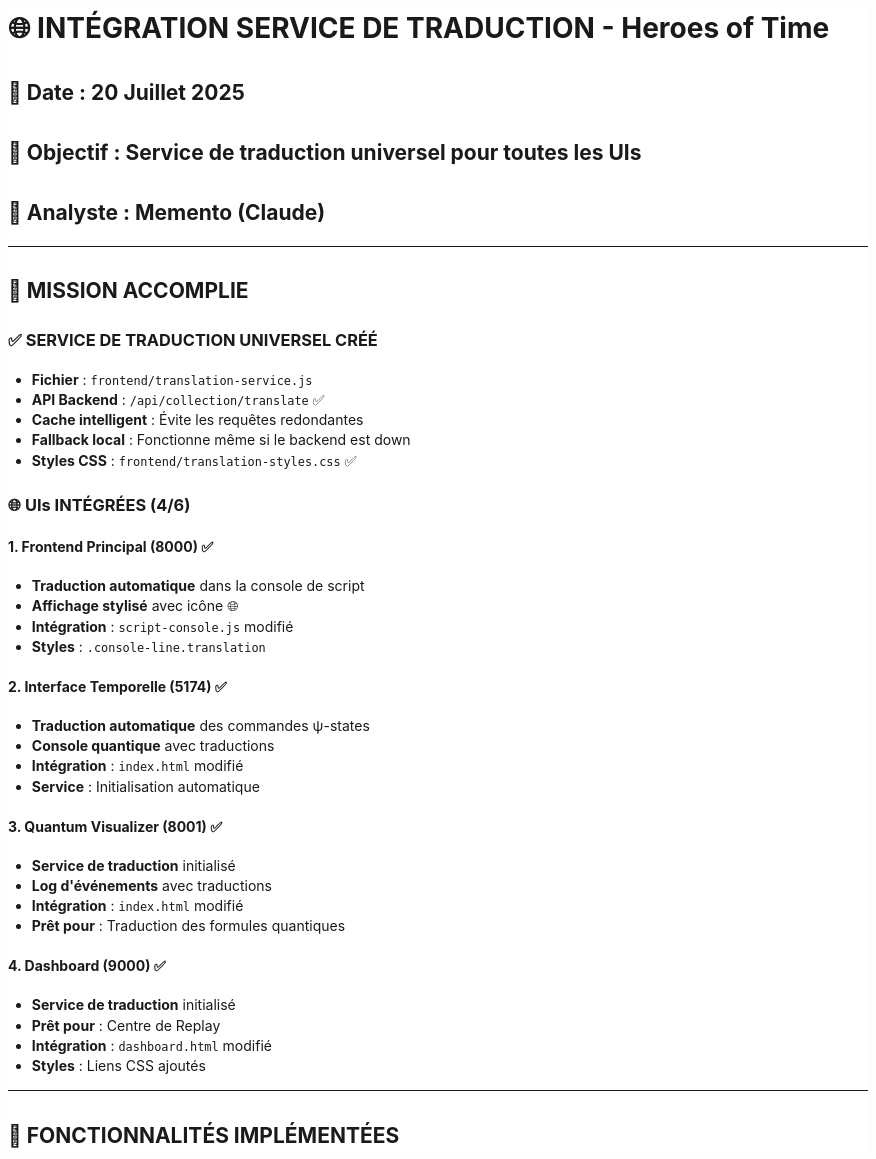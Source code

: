 # 🌐 INTÉGRATION SERVICE DE TRADUCTION - Heroes of Time
## 📅 **Date :** 20 Juillet 2025
## 🎯 **Objectif :** Service de traduction universel pour toutes les UIs
## 🧠 **Analyste :** Memento (Claude)

---

## 🎯 **MISSION ACCOMPLIE**

### ✅ **SERVICE DE TRADUCTION UNIVERSEL CRÉÉ**
- **Fichier** : `frontend/translation-service.js`
- **API Backend** : `/api/collection/translate` ✅
- **Cache intelligent** : Évite les requêtes redondantes
- **Fallback local** : Fonctionne même si le backend est down
- **Styles CSS** : `frontend/translation-styles.css` ✅

### 🌐 **UIs INTÉGRÉES (4/6)**

#### **1. Frontend Principal (8000)** ✅
- **Traduction automatique** dans la console de script
- **Affichage stylisé** avec icône 🌐
- **Intégration** : `script-console.js` modifié
- **Styles** : `.console-line.translation`

#### **2. Interface Temporelle (5174)** ✅
- **Traduction automatique** des commandes ψ-states
- **Console quantique** avec traductions
- **Intégration** : `index.html` modifié
- **Service** : Initialisation automatique

#### **3. Quantum Visualizer (8001)** ✅
- **Service de traduction** initialisé
- **Log d'événements** avec traductions
- **Intégration** : `index.html` modifié
- **Prêt pour** : Traduction des formules quantiques

#### **4. Dashboard (9000)** ✅
- **Service de traduction** initialisé
- **Prêt pour** : Centre de Replay
- **Intégration** : `dashboard.html` modifié
- **Styles** : Liens CSS ajoutés

---

## 🔧 **FONCTIONNALITÉS IMPLÉMENTÉES**
